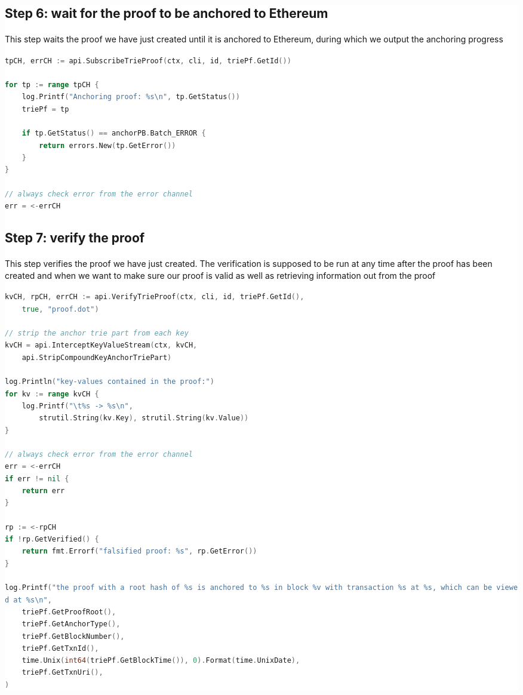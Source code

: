 ## Step 6: wait for the proof to be anchored to Ethereum

This step waits the proof we have just created until it is anchored to Ethereum, during which we output the anchoring progress

```go
tpCH, errCH := api.SubscribeTrieProof(ctx, cli, id, triePf.GetId())

for tp := range tpCH {
    log.Printf("Anchoring proof: %s\n", tp.GetStatus())
    triePf = tp

    if tp.GetStatus() == anchorPB.Batch_ERROR {
        return errors.New(tp.GetError())
    }
}

// always check error from the error channel
err = <-errCH
```

## Step 7: verify the proof

This step verifies the proof we have just created. The verification is supposed to be run at any time after the proof has been created and when we want to make sure our proof is valid as well as retrieving information out from the proof

```go
kvCH, rpCH, errCH := api.VerifyTrieProof(ctx, cli, id, triePf.GetId(),
    true, "proof.dot")

// strip the anchor trie part from each key
kvCH = api.InterceptKeyValueStream(ctx, kvCH,
    api.StripCompoundKeyAnchorTriePart)

log.Println("key-values contained in the proof:")
for kv := range kvCH {
    log.Printf("\t%s -> %s\n",
        strutil.String(kv.Key), strutil.String(kv.Value))
}

// always check error from the error channel
err = <-errCH
if err != nil {
    return err
}

rp := <-rpCH
if !rp.GetVerified() {
    return fmt.Errorf("falsified proof: %s", rp.GetError())
}

log.Printf("the proof with a root hash of %s is anchored to %s in block %v with transaction %s at %s, which can be viewed at %s\n",
    triePf.GetProofRoot(),
    triePf.GetAnchorType(),
    triePf.GetBlockNumber(),
    triePf.GetTxnId(),
    time.Unix(int64(triePf.GetBlockTime()), 0).Format(time.UnixDate),
    triePf.GetTxnUri(),
)
```
